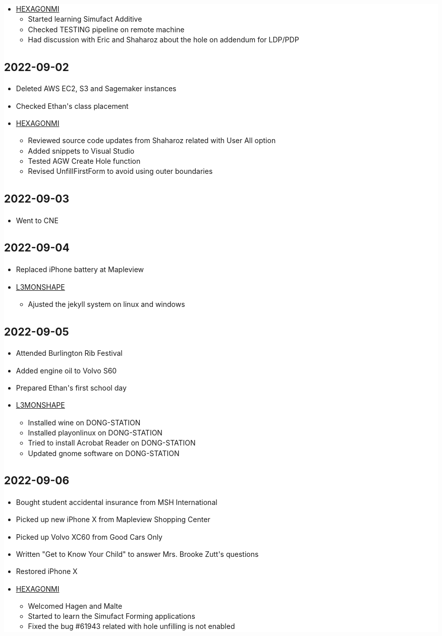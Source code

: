 - [HEXAGONMI](#hexagonmi)
  - Started learning Simufact Additive
  - Checked TESTING pipeline on remote machine
  - Had discussion with Eric and Shaharoz about the hole on addendum for LDP/PDP

## 2022-09-02

- Deleted AWS EC2, S3 and Sagemaker instances
- Checked Ethan's class placement

- [HEXAGONMI](#hexagonmi)
  - Reviewed source code updates from Shaharoz related with User All option
  - Added snippets to Visual Studio
  - Tested AGW Create Hole function
  - Revised UnfillFirstForm to avoid using outer boundaries

## 2022-09-03

- Went to CNE

## 2022-09-04

- Replaced iPhone battery at Mapleview

- [L3MONSHAPE](#l3monshape)
  - Ajusted the jekyll system on linux and windows

## 2022-09-05

- Attended Burlington Rib Festival
- Added engine oil to Volvo S60
- Prepared Ethan's first school day

- [L3MONSHAPE](#l3monshape)
  - Installed wine on DONG-STATION
  - Installed playonlinux on DONG-STATION
  - Tried to install Acrobat Reader on DONG-STATION
  - Updated gnome software on DONG-STATION

## 2022-09-06

- Bought student accidental insurance from MSH International
- Picked up new iPhone X from Mapleview Shopping Center
- Picked up Volvo XC60 from Good Cars Only
- Written "Get to Know Your Child" to answer Mrs. Brooke Zutt's questions
- Restored iPhone X

- [HEXAGONMI](#hexagonmi)
  - Welcomed Hagen and Malte
  - Started to learn the Simufact Forming applications
  - Fixed the bug #61943 related with hole unfilling is not enabled
